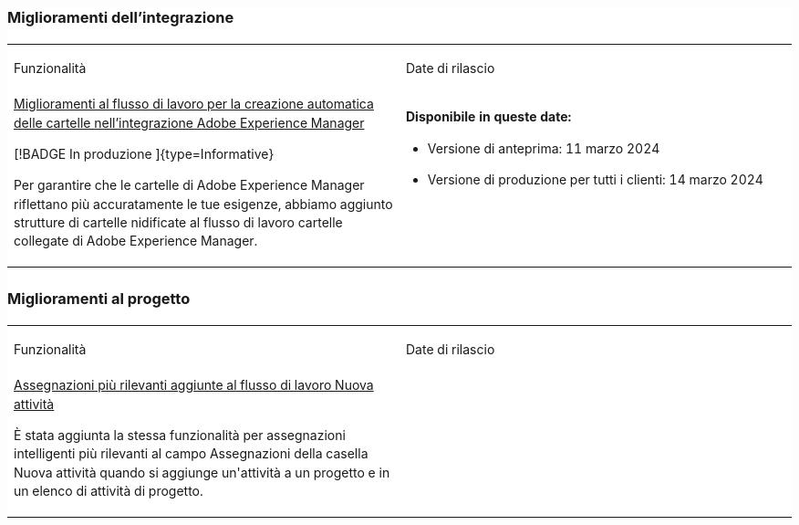 ### Miglioramenti dell’integrazione

<table>
    <col style="width: 50%;" />
    <col style="width: 50%;" />
    <tbody>
                <tr>
                    <td>
                        <p><span class="bold">Funzionalità</span>
                        </p>
                    </td>
                    <td>
                        <p><span class="bold">Date di rilascio</span>
                        </p>
                    </td>
                 </tr>
                 <tr>
                    <td>
                        <a href="/help/quicksilver/product-announcements/product-releases/24-q2-release-activity/24-q2-integration-enhancements.md" class="MCXref xref" xrefformat="{para}">Miglioramenti al flusso di lavoro per la creazione automatica delle cartelle nell’integrazione Adobe Experience Manager</a></p><p>[!BADGE In produzione ]{type=Informative}</p><p>Per garantire che le cartelle di Adobe Experience Manager riflettano più accuratamente le tue esigenze, abbiamo aggiunto strutture di cartelle nidificate al flusso di lavoro cartelle collegate di Adobe Experience Manager.</p>
                    </td>
                    <td><p><b>Disponibile in queste date:</b></p>
                        <ul>
                            <li>
                                <p>Versione di anteprima: 11 marzo 2024</p>
                            </li>
                             <li> <p><span class="preview">Versione di produzione per tutti i clienti: 14 marzo 2024</span></p>
                             </li>
                        </ul>
                    </td>
                 </tr>          
            </tbody>
</table>

### Miglioramenti al progetto

<table>
            <col style="width: 50%;" />
            <col style="width: 50%;" />
            <tbody>
                <tr>
                    <td>
                        <p><span class="bold">Funzionalità</span>
                        </p>
                    </td>
                    <td>
                        <p><span class="bold">Date di rilascio</span>
                        </p>
                    </td>
                 </tr>
                 <tr>
                    <td>
                        <a href="/help/quicksilver/product-announcements/product-releases/24-q2-release-activity/24-q2-project-enhancements.md" class="MCXref xref" xrefformat="{para}">Assegnazioni più rilevanti aggiunte al flusso di lavoro Nuova attività</a></p>
                        <!-- <p>[!BADGE In production for Fast Release ]{type=Positive}</p> -->
                        <p>È stata aggiunta la stessa funzionalità per assegnazioni intelligenti più rilevanti al campo Assegnazioni della casella Nuova attività quando si aggiunge un'attività a un progetto e in un elenco di attività di progetto.</p>
